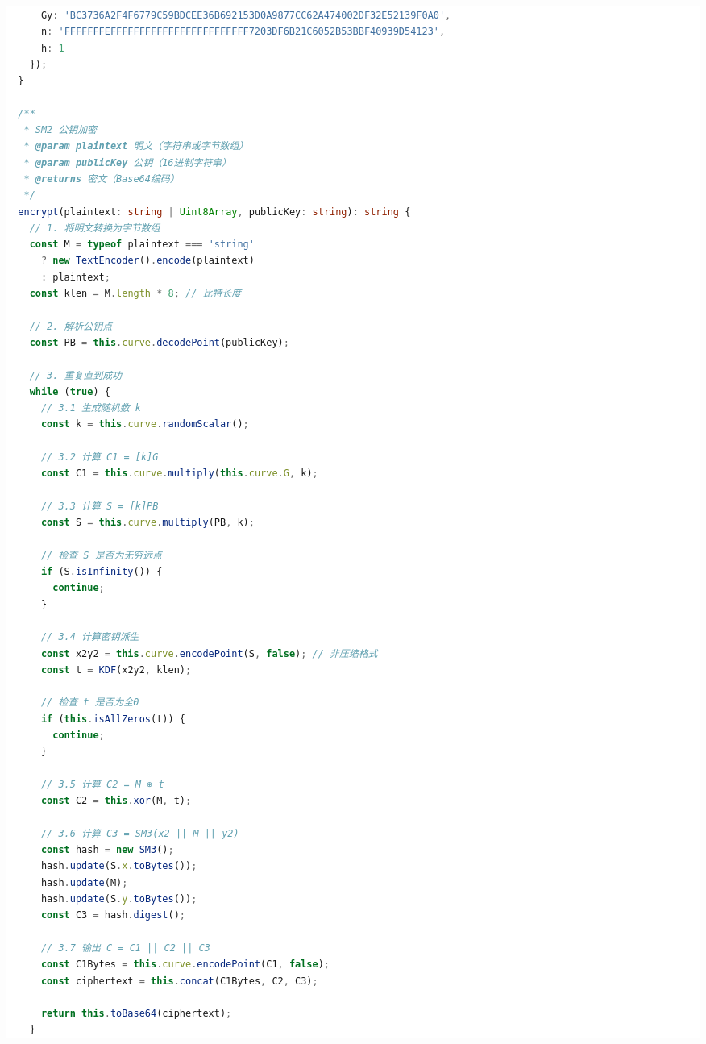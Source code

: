```typescript
      Gy: 'BC3736A2F4F6779C59BDCEE36B692153D0A9877CC62A474002DF32E52139F0A0',
      n: 'FFFFFFFEFFFFFFFFFFFFFFFFFFFFFFFF7203DF6B21C6052B53BBF40939D54123',
      h: 1
    });
  }
  
  /**
   * SM2 公钥加密
   * @param plaintext 明文（字符串或字节数组）
   * @param publicKey 公钥（16进制字符串）
   * @returns 密文（Base64编码）
   */
  encrypt(plaintext: string | Uint8Array, publicKey: string): string {
    // 1. 将明文转换为字节数组
    const M = typeof plaintext === 'string' 
      ? new TextEncoder().encode(plaintext)
      : plaintext;
    const klen = M.length * 8; // 比特长度
    
    // 2. 解析公钥点
    const PB = this.curve.decodePoint(publicKey);
    
    // 3. 重复直到成功
    while (true) {
      // 3.1 生成随机数 k
      const k = this.curve.randomScalar();
      
      // 3.2 计算 C1 = [k]G
      const C1 = this.curve.multiply(this.curve.G, k);
      
      // 3.3 计算 S = [k]PB
      const S = this.curve.multiply(PB, k);
      
      // 检查 S 是否为无穷远点
      if (S.isInfinity()) {
        continue;
      }
      
      // 3.4 计算密钥派生
      const x2y2 = this.curve.encodePoint(S, false); // 非压缩格式
      const t = KDF(x2y2, klen);
      
      // 检查 t 是否为全0
      if (this.isAllZeros(t)) {
        continue;
      }
      
      // 3.5 计算 C2 = M ⊕ t
      const C2 = this.xor(M, t);
      
      // 3.6 计算 C3 = SM3(x2 || M || y2)
      const hash = new SM3();
      hash.update(S.x.toBytes());
      hash.update(M);
      hash.update(S.y.toBytes());
      const C3 = hash.digest();
      
      // 3.7 输出 C = C1 || C2 || C3
      const C1Bytes = this.curve.encodePoint(C1, false);
      const ciphertext = this.concat(C1Bytes, C2, C3);
      
      return this.toBase64(ciphertext);
    }
```